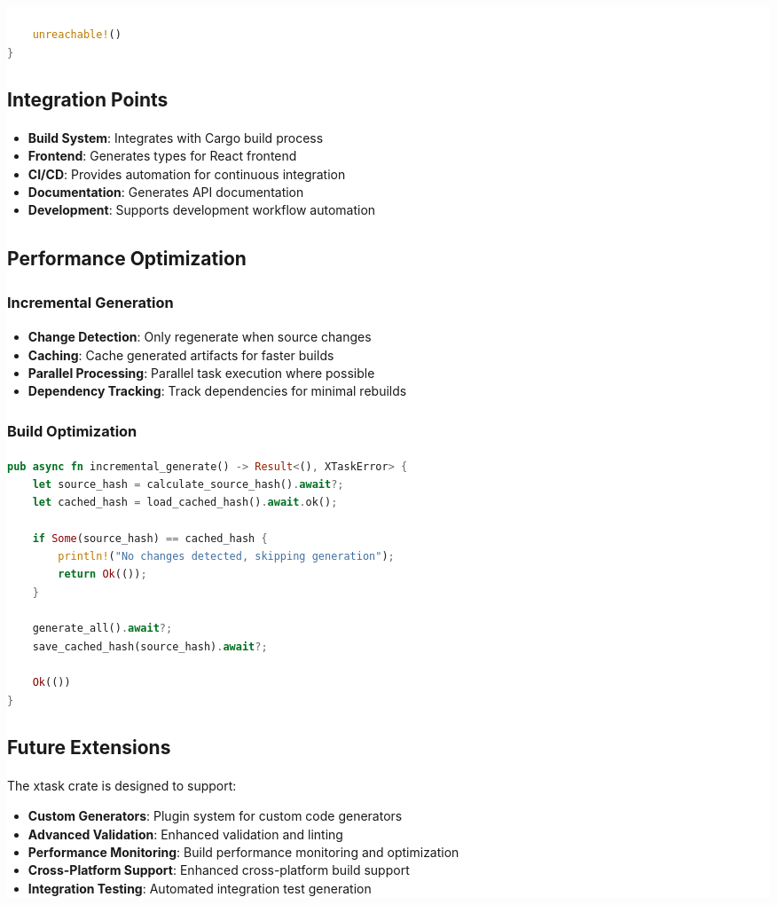 ```rust
    
    unreachable!()
}
```

## Integration Points

- **Build System**: Integrates with Cargo build process
- **Frontend**: Generates types for React frontend
- **CI/CD**: Provides automation for continuous integration
- **Documentation**: Generates API documentation
- **Development**: Supports development workflow automation

## Performance Optimization

### Incremental Generation
- **Change Detection**: Only regenerate when source changes
- **Caching**: Cache generated artifacts for faster builds
- **Parallel Processing**: Parallel task execution where possible
- **Dependency Tracking**: Track dependencies for minimal rebuilds

### Build Optimization
```rust
pub async fn incremental_generate() -> Result<(), XTaskError> {
    let source_hash = calculate_source_hash().await?;
    let cached_hash = load_cached_hash().await.ok();
    
    if Some(source_hash) == cached_hash {
        println!("No changes detected, skipping generation");
        return Ok(());
    }
    
    generate_all().await?;
    save_cached_hash(source_hash).await?;
    
    Ok(())
}
```

## Future Extensions

The xtask crate is designed to support:
- **Custom Generators**: Plugin system for custom code generators
- **Advanced Validation**: Enhanced validation and linting
- **Performance Monitoring**: Build performance monitoring and optimization
- **Cross-Platform Support**: Enhanced cross-platform build support
- **Integration Testing**: Automated integration test generation
